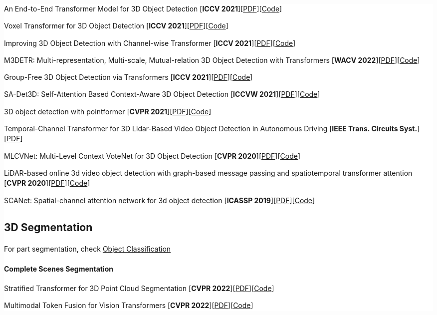 An End-to-End Transformer Model for 3D Object Detection [**ICCV 2021**][[PDF](http://openaccess.thecvf.com/content/ICCV2021/papers/Misra_An_End-to-End_Transformer_Model_for_3D_Object_Detection_ICCV_2021_paper.pdf)][[Code](https://github.com/facebookresearch/3detr )] <br>

Voxel Transformer for 3D Object Detection [**ICCV 2021**][[PDF](http://openaccess.thecvf.com/content/ICCV2021/papers/Mao_Voxel_Transformer_for_3D_Object_Detection_ICCV_2021_paper.pdf)][[Code](https://github.com/PointsCoder/VOTR )] <br>

Improving 3D Object Detection with Channel-wise Transformer [**ICCV 2021**][[PDF](http://openaccess.thecvf.com/content/ICCV2021/papers/Sheng_Improving_3D_Object_Detection_With_Channel-Wise_Transformer_ICCV_2021_paper.pdf)][[Code](https://github.com/hlsheng1/CT3D )] <br>

M3DETR: Multi-representation, Multi-scale, Mutual-relation 3D Object Detection with Transformers [**WACV 2022**][[PDF](https://openaccess.thecvf.com/content/WACV2022/papers/Guan_M3DETR_Multi-Representation_Multi-Scale_Mutual-Relation_3D_Object_Detection_With_Transformers_WACV_2022_paper.pdf)][[Code](https://github.com/rayguan97/M3DeTR )] <br>

Group-Free 3D Object Detection via Transformers [**ICCV 2021**][[PDF](https://openaccess.thecvf.com/content/ICCV2021/papers/Liu_Group-Free_3D_Object_Detection_via_Transformers_ICCV_2021_paper.pdf)][[Code](https://github.com/zeliu98/Group-Free-3D )] <br>

SA-Det3D: Self-Attention Based Context-Aware 3D Object Detection [**ICCVW 2021**][[PDF](https://openaccess.thecvf.com/content/ICCV2021W/AVVision/papers/Bhattacharyya_SA-Det3D_Self-Attention_Based_Context-Aware_3D_Object_Detection_ICCVW_2021_paper.pdf)][[Code](https://github.com/AutoVision-cloud/SA-Det3D )] <br>

3D object detection with pointformer [**CVPR 2021**][[PDF](http://openaccess.thecvf.com/content/CVPR2021/papers/Pan_3D_Object_Detection_With_Pointformer_CVPR_2021_paper.pdf)][[Code](https://github.com/Vladimir2506/Pointformer )] <br>

Temporal-Channel Transformer for 3D Lidar-Based Video Object Detection in Autonomous Driving [**IEEE Trans. Circuits Syst.**][[PDF](https://arxiv.org/pdf/2011.13628 )] <br>

MLCVNet: Multi-Level Context VoteNet for 3D Object Detection [**CVPR 2020**][[PDF](https://openaccess.thecvf.com/content_CVPR_2020/papers/Xie_MLCVNet_Multi-Level_Context_VoteNet_for_3D_Object_Detection_CVPR_2020_paper.pdf)][[Code](https://github.com/NUAAXQ/MLCVNet )] <br>

LiDAR-based online 3d video object detection with graph-based message passing and spatiotemporal transformer attention [**CVPR 2020**][[PDF](http://openaccess.thecvf.com/content_CVPR_2020/papers/Yin_LiDAR-Based_Online_3D_Video_Object_Detection_With_Graph-Based_Message_Passing_CVPR_2020_paper.pdf)][[Code](https://github.com/yinjunbo/3DVID )] <br>

SCANet: Spatial-channel attention network for 3d object detection [**ICASSP 2019**][[PDF](https://ieeexplore.ieee.org/document/8682746)][[Code](https://github.com/zhouruqin/SCANet )] <br>

## 3D Segmentation
For part segmentation, check [Object Classification](#object-classification)

#### Complete Scenes Segmentation

Stratified Transformer for 3D Point Cloud Segmentation [**CVPR 2022**][[PDF](https://openaccess.thecvf.com/content/CVPR2022/papers/Lai_Stratified_Transformer_for_3D_Point_Cloud_Segmentation_CVPR_2022_paper.pdf)][[Code](https://github.com/dvlab-research/Stratified-Transformer )] <br>

Multimodal Token Fusion for Vision Transformers [**CVPR 2022**][[PDF](https://openaccess.thecvf.com/content/CVPR2022/papers/Wang_Multimodal_Token_Fusion_for_Vision_Transformers_CVPR_2022_paper.pdf )][[Code](https://github.com/yikaiw/TokenFusion )] <br>
